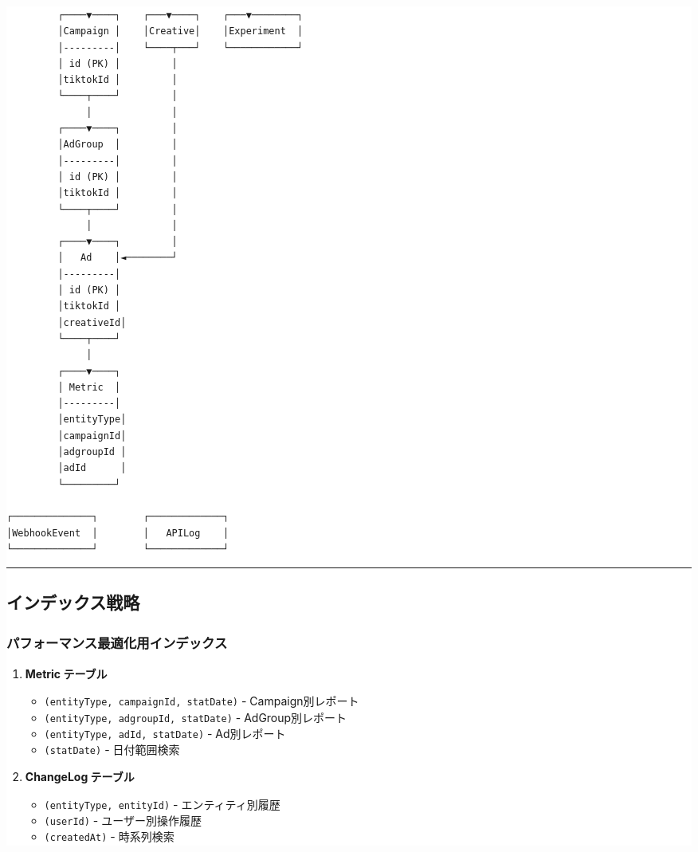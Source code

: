 ```
         ┌────▼────┐    ┌───▼────┐    ┌───▼────────┐
         │Campaign │    │Creative│    │Experiment  │
         │---------│    └────┬───┘    └────────────┘
         │ id (PK) │         │
         │tiktokId │         │
         └────┬────┘         │
              │              │
         ┌────▼────┐         │
         │AdGroup  │         │
         │---------│         │
         │ id (PK) │         │
         │tiktokId │         │
         └────┬────┘         │
              │              │
         ┌────▼────┐         │
         │   Ad    │◄────────┘
         │---------│
         │ id (PK) │
         │tiktokId │
         │creativeId│
         └────┬────┘
              │
         ┌────▼────┐
         │ Metric  │
         │---------│
         │entityType│
         │campaignId│
         │adgroupId │
         │adId      │
         └─────────┘

┌──────────────┐        ┌─────────────┐
│WebhookEvent  │        │   APILog    │
└──────────────┘        └─────────────┘
```

---

## インデックス戦略

### パフォーマンス最適化用インデックス

1. **Metric テーブル**
   - `(entityType, campaignId, statDate)` - Campaign別レポート
   - `(entityType, adgroupId, statDate)` - AdGroup別レポート
   - `(entityType, adId, statDate)` - Ad別レポート
   - `(statDate)` - 日付範囲検索

2. **ChangeLog テーブル**
   - `(entityType, entityId)` - エンティティ別履歴
   - `(userId)` - ユーザー別操作履歴
   - `(createdAt)` - 時系列検索

